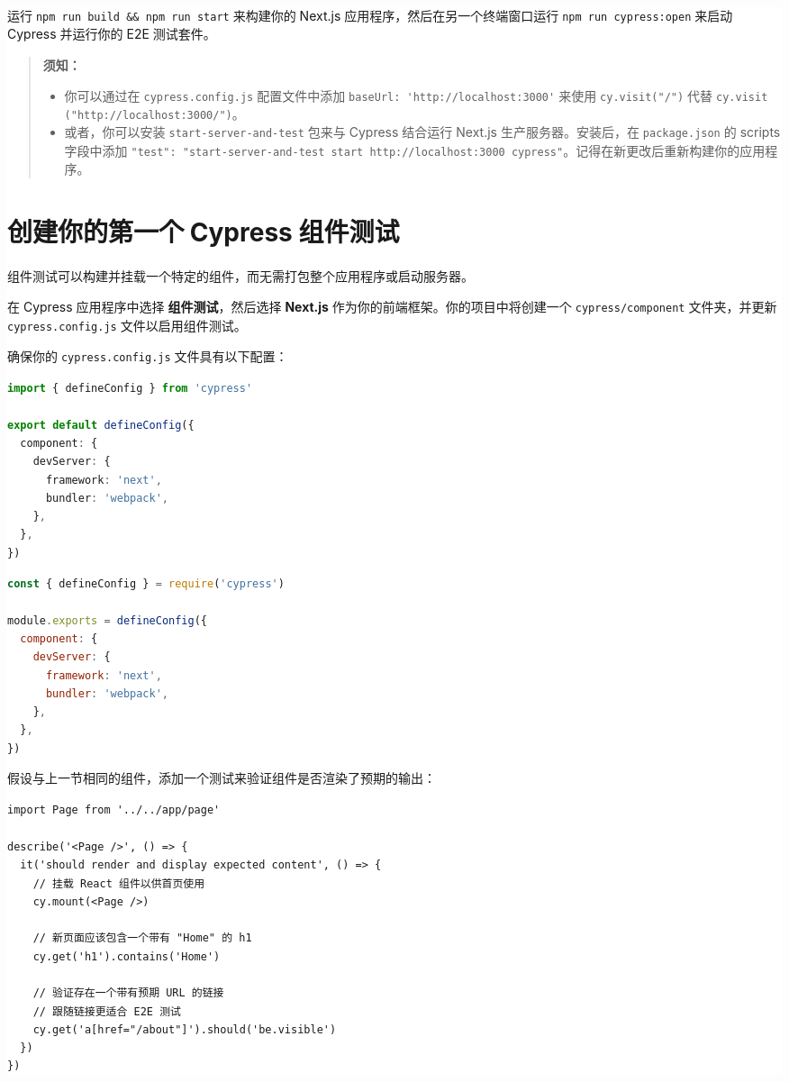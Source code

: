 运行 `npm run build && npm run start` 来构建你的 Next.js 应用程序，然后在另一个终端窗口运行 `npm run cypress:open` 来启动 Cypress 并运行你的 E2E 测试套件。

> **须知：**
>
> - 你可以通过在 `cypress.config.js` 配置文件中添加 `baseUrl: 'http://localhost:3000'` 来使用 `cy.visit("/")` 代替 `cy.visit("http://localhost:3000/")`。
> - 或者，你可以安装 `start-server-and-test` 包来与 Cypress 结合运行 Next.js 生产服务器。安装后，在 `package.json` 的 scripts 字段中添加 `"test": "start-server-and-test start http://localhost:3000 cypress"`。记得在新更改后重新构建你的应用程序。
# 创建你的第一个 Cypress 组件测试

组件测试可以构建并挂载一个特定的组件，而无需打包整个应用程序或启动服务器。

在 Cypress 应用程序中选择 **组件测试**，然后选择 **Next.js** 作为你的前端框架。你的项目中将创建一个 `cypress/component` 文件夹，并更新 `cypress.config.js` 文件以启用组件测试。

确保你的 `cypress.config.js` 文件具有以下配置：

```ts filename="cypress.config.ts"
import { defineConfig } from 'cypress'

export default defineConfig({
  component: {
    devServer: {
      framework: 'next',
      bundler: 'webpack',
    },
  },
})
```

```js filename="cypress.config.js"
const { defineConfig } = require('cypress')

module.exports = defineConfig({
  component: {
    devServer: {
      framework: 'next',
      bundler: 'webpack',
    },
  },
})
```

假设与上一节相同的组件，添加一个测试来验证组件是否渲染了预期的输出：

<AppOnly>

```tsx filename="cypress/component/about.cy.tsx"
import Page from '../../app/page'

describe('<Page />', () => {
  it('should render and display expected content', () => {
    // 挂载 React 组件以供首页使用
    cy.mount(<Page />)

    // 新页面应该包含一个带有 "Home" 的 h1
    cy.get('h1').contains('Home')

    // 验证存在一个带有预期 URL 的链接
    // 跟随链接更适合 E2E 测试
    cy.get('a[href="/about"]').should('be.visible')
  })
})
```
